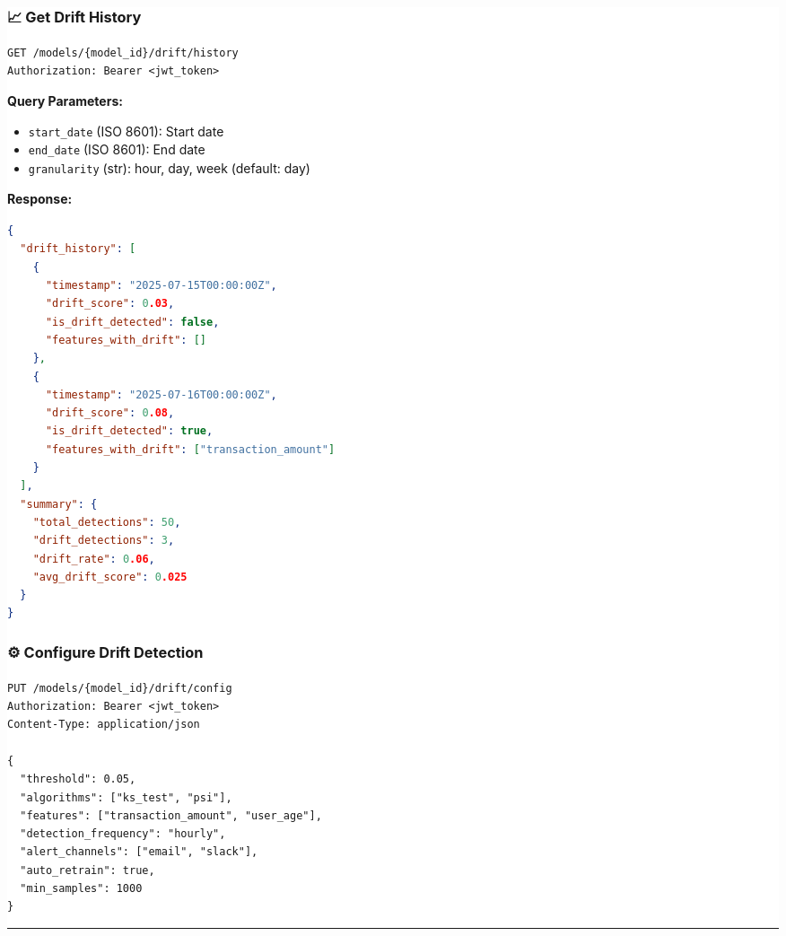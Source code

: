 ### 📈 Get Drift History

```http
GET /models/{model_id}/drift/history
Authorization: Bearer <jwt_token>
```

**Query Parameters:**
- `start_date` (ISO 8601): Start date
- `end_date` (ISO 8601): End date
- `granularity` (str): hour, day, week (default: day)

**Response:**
```json
{
  "drift_history": [
    {
      "timestamp": "2025-07-15T00:00:00Z",
      "drift_score": 0.03,
      "is_drift_detected": false,
      "features_with_drift": []
    },
    {
      "timestamp": "2025-07-16T00:00:00Z",
      "drift_score": 0.08,
      "is_drift_detected": true,
      "features_with_drift": ["transaction_amount"]
    }
  ],
  "summary": {
    "total_detections": 50,
    "drift_detections": 3,
    "drift_rate": 0.06,
    "avg_drift_score": 0.025
  }
}
```

### ⚙️ Configure Drift Detection

```http
PUT /models/{model_id}/drift/config
Authorization: Bearer <jwt_token>
Content-Type: application/json

{
  "threshold": 0.05,
  "algorithms": ["ks_test", "psi"],
  "features": ["transaction_amount", "user_age"],
  "detection_frequency": "hourly",
  "alert_channels": ["email", "slack"],
  "auto_retrain": true,
  "min_samples": 1000
}
```

---